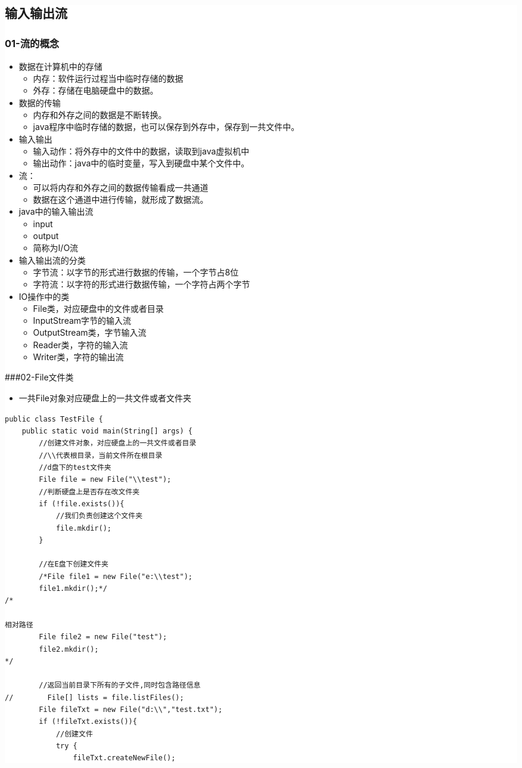 ## 输入输出流

### 01-流的概念

+ 数据在计算机中的存储
  + 内存：软件运行过程当中临时存储的数据
  + 外存：存储在电脑硬盘中的数据。
+ 数据的传输
  + 内存和外存之间的数据是不断转换。
  + java程序中临时存储的数据，也可以保存到外存中，保存到一共文件中。
+ 输入输出
  + 输入动作：将外存中的文件中的数据，读取到java虚拟机中
  + 输出动作：java中的临时变量，写入到硬盘中某个文件中。
+ 流：
  + 可以将内存和外存之间的数据传输看成一共通道
  + 数据在这个通道中进行传输，就形成了数据流。
+ java中的输入输出流
  + input
  + output
  + 简称为I/O流
+ 输入输出流的分类
  + 字节流：以字节的形式进行数据的传输，一个字节占8位
  + 字符流：以字符的形式进行数据传输，一个字符占两个字节
+ IO操作中的类
  + File类，对应硬盘中的文件或者目录
  + InputStream字节的输入流
  + OutputStream类，字节输入流
  + Reader类，字符的输入流
  + Writer类，字符的输出流

###02-File文件类

+ 一共File对象对应硬盘上的一共文件或者文件夹

```
public class TestFile {
    public static void main(String[] args) {
        //创建文件对象，对应硬盘上的一共文件或者目录
        //\\代表根目录，当前文件所在根目录
        //d盘下的test文件夹
        File file = new File("\\test");
        //判断硬盘上是否存在改文件夹
        if (!file.exists()){
            //我们负责创建这个文件夹
            file.mkdir();
        }

        //在E盘下创建文件夹
        /*File file1 = new File("e:\\test");
        file1.mkdir();*/
/*

相对路径
        File file2 = new File("test");
        file2.mkdir();
*/

        //返回当前目录下所有的子文件,同时包含路径信息
//        File[] lists = file.listFiles();
        File fileTxt = new File("d:\\","test.txt");
        if (!fileTxt.exists()){
            //创建文件
            try {
                fileTxt.createNewFile();
```